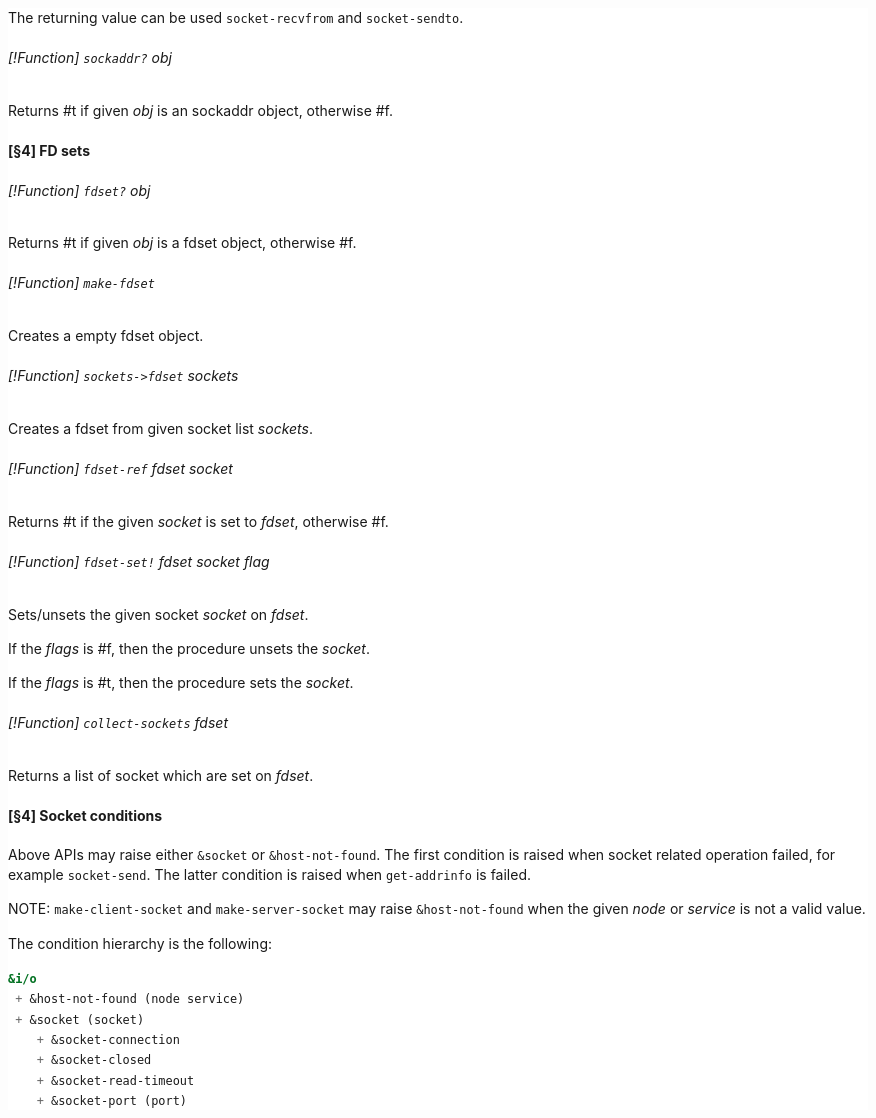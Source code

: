 The returning value can be used `socket-recvfrom` and `socket-sendto`.


###### [!Function] `sockaddr?`  _obj_

Returns #t if given _obj_ is an sockaddr object, otherwise #f.

#### [§4] FD sets

###### [!Function] `fdset?`  _obj_

Returns #t if given _obj_ is a fdset object, otherwise #f.

###### [!Function] `make-fdset` 

Creates a empty fdset object.

###### [!Function] `sockets->fdset`  _sockets_

Creates a fdset from given socket list _sockets_.

###### [!Function] `fdset-ref`  _fdset_ _socket_

Returns #t if the given _socket_ is set to _fdset_, otherwise #f.

###### [!Function] `fdset-set!`  _fdset_ _socket_ _flag_

Sets/unsets the given socket _socket_ on _fdset_.

If the _flags_ is #f, then the procedure unsets the _socket_.

If the _flags_ is #t, then the procedure sets the _socket_.


###### [!Function] `collect-sockets`  _fdset_

Returns a list of socket which are set on _fdset_.

#### [§4] Socket conditions

Above APIs may raise either `&socket` or `&host-not-found`. The first
condition is raised when socket related operation failed, for example
`socket-send`. The latter condition is raised when `get-addrinfo` is
failed.

NOTE: `make-client-socket` and `make-server-socket` may raise
`&host-not-found` when the given _node_ or _service_ is not a
valid value.

The condition hierarchy is the following:

``````````scheme
&i/o
 + &host-not-found (node service)
 + &socket (socket)
    + &socket-connection
    + &socket-closed
    + &socket-read-timeout
    + &socket-port (port)
``````````
